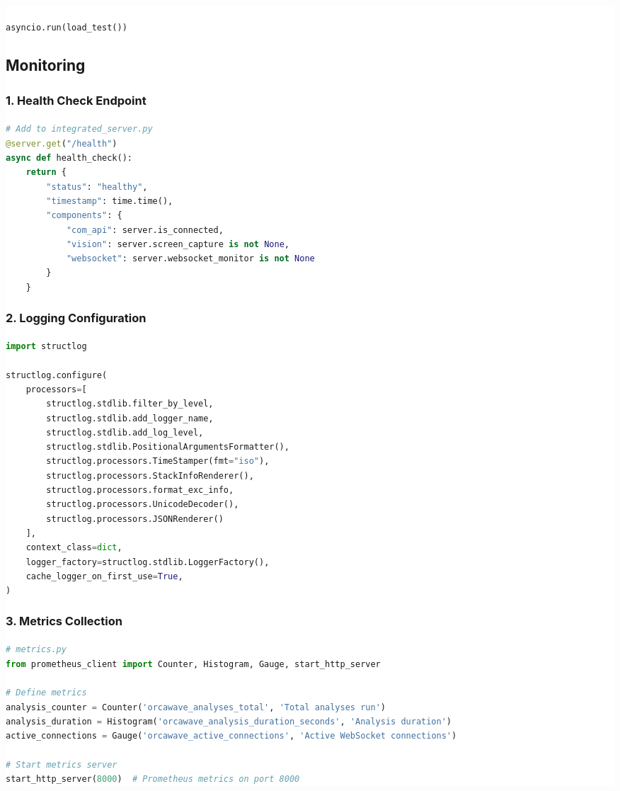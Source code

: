 ```python

asyncio.run(load_test())
```

## Monitoring

### 1. Health Check Endpoint
```python
# Add to integrated_server.py
@server.get("/health")
async def health_check():
    return {
        "status": "healthy",
        "timestamp": time.time(),
        "components": {
            "com_api": server.is_connected,
            "vision": server.screen_capture is not None,
            "websocket": server.websocket_monitor is not None
        }
    }
```

### 2. Logging Configuration
```python
import structlog

structlog.configure(
    processors=[
        structlog.stdlib.filter_by_level,
        structlog.stdlib.add_logger_name,
        structlog.stdlib.add_log_level,
        structlog.stdlib.PositionalArgumentsFormatter(),
        structlog.processors.TimeStamper(fmt="iso"),
        structlog.processors.StackInfoRenderer(),
        structlog.processors.format_exc_info,
        structlog.processors.UnicodeDecoder(),
        structlog.processors.JSONRenderer()
    ],
    context_class=dict,
    logger_factory=structlog.stdlib.LoggerFactory(),
    cache_logger_on_first_use=True,
)
```

### 3. Metrics Collection
```python
# metrics.py
from prometheus_client import Counter, Histogram, Gauge, start_http_server

# Define metrics
analysis_counter = Counter('orcawave_analyses_total', 'Total analyses run')
analysis_duration = Histogram('orcawave_analysis_duration_seconds', 'Analysis duration')
active_connections = Gauge('orcawave_active_connections', 'Active WebSocket connections')

# Start metrics server
start_http_server(8000)  # Prometheus metrics on port 8000
```
